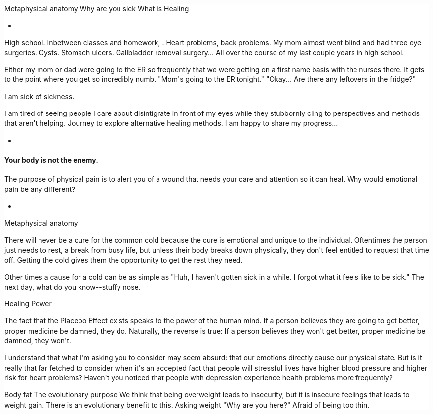 Metaphysical anatomy
Why are you sick
What is Healing



+



High school. Inbetween classes and homework, .
Heart problems, back problems. My mom almost went blind and had three eye surgeries. Cysts. Stomach ulcers. Gallbladder removal surgery... All over the course of my last couple years in high school. 

Either my mom or dad were going to the ER so frequently that we were getting on a first name basis with the nurses there. It gets to the point where you get so incredibly numb. "Mom's going to the ER tonight." "Okay... Are there any leftovers in the fridge?"

I am sick of sickness.

I am tired of seeing people I care about disintigrate in front of my eyes while they stubbornly cling to perspectives and methods that aren't helping. Journey to explore alternative healing methods. I am happy to share my progress...

+

#### Your body is not the enemy.

The purpose of physical pain is to alert you of a wound that needs your care and attention so it can heal. Why would emotional pain be any different?

+

Metaphysical anatomy 

There will never be a cure for the common cold because the cure is emotional and unique to the individual. Oftentimes the person just needs to rest, a break from busy life, but unless their body breaks down physically, they don't feel entitled to request that time off. Getting the cold gives them the opportunity to get the rest they need. 

Other times a cause for a cold can be as simple as "Huh, I haven't gotten sick in a while. I forgot what it feels like to be sick." The next day, what do you know--stuffy nose.

Healing Power

The fact that the Placebo Effect exists speaks to the power of the human mind. If a person believes they are going to get better, proper medicine be damned, they do. Naturally, the reverse is true: If a person believes they won't get better, proper medicine be damned, they won't. 

I understand that what I'm asking you to consider may seem absurd: that our emotions directly cause our physical state. But is it really that far fetched to consider when it's an accepted fact that people will stressful lives have higher blood pressure and higher risk for heart problems? Haven't you noticed that people with depression experience health problems more frequently?

Body fat
The evolutionary purpose 
We think that being overweight leads to insecurity, but it is insecure feelings that leads to weight gain. There is an evolutionary benefit to this.
Asking weight "Why are you here?" Afraid of being too thin. 
